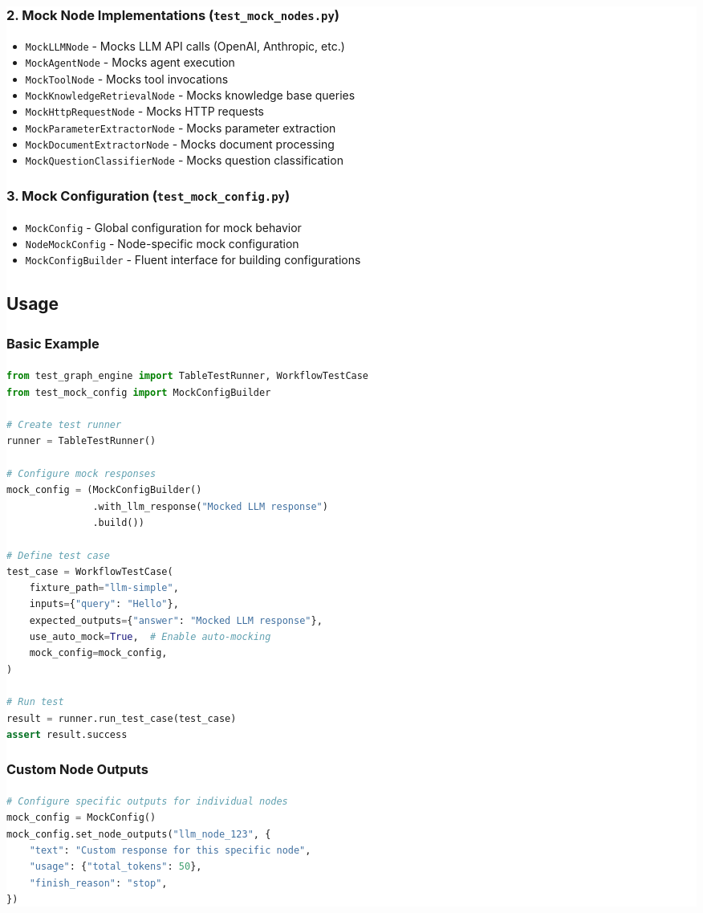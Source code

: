 ### 2. Mock Node Implementations (`test_mock_nodes.py`)

- `MockLLMNode` - Mocks LLM API calls (OpenAI, Anthropic, etc.)
- `MockAgentNode` - Mocks agent execution
- `MockToolNode` - Mocks tool invocations
- `MockKnowledgeRetrievalNode` - Mocks knowledge base queries
- `MockHttpRequestNode` - Mocks HTTP requests
- `MockParameterExtractorNode` - Mocks parameter extraction
- `MockDocumentExtractorNode` - Mocks document processing
- `MockQuestionClassifierNode` - Mocks question classification

### 3. Mock Configuration (`test_mock_config.py`)

- `MockConfig` - Global configuration for mock behavior
- `NodeMockConfig` - Node-specific mock configuration
- `MockConfigBuilder` - Fluent interface for building configurations

## Usage

### Basic Example

```python
from test_graph_engine import TableTestRunner, WorkflowTestCase
from test_mock_config import MockConfigBuilder

# Create test runner
runner = TableTestRunner()

# Configure mock responses
mock_config = (MockConfigBuilder()
               .with_llm_response("Mocked LLM response")
               .build())

# Define test case
test_case = WorkflowTestCase(
    fixture_path="llm-simple",
    inputs={"query": "Hello"},
    expected_outputs={"answer": "Mocked LLM response"},
    use_auto_mock=True,  # Enable auto-mocking
    mock_config=mock_config,
)

# Run test
result = runner.run_test_case(test_case)
assert result.success
```

### Custom Node Outputs

```python
# Configure specific outputs for individual nodes
mock_config = MockConfig()
mock_config.set_node_outputs("llm_node_123", {
    "text": "Custom response for this specific node",
    "usage": {"total_tokens": 50},
    "finish_reason": "stop",
})
```
